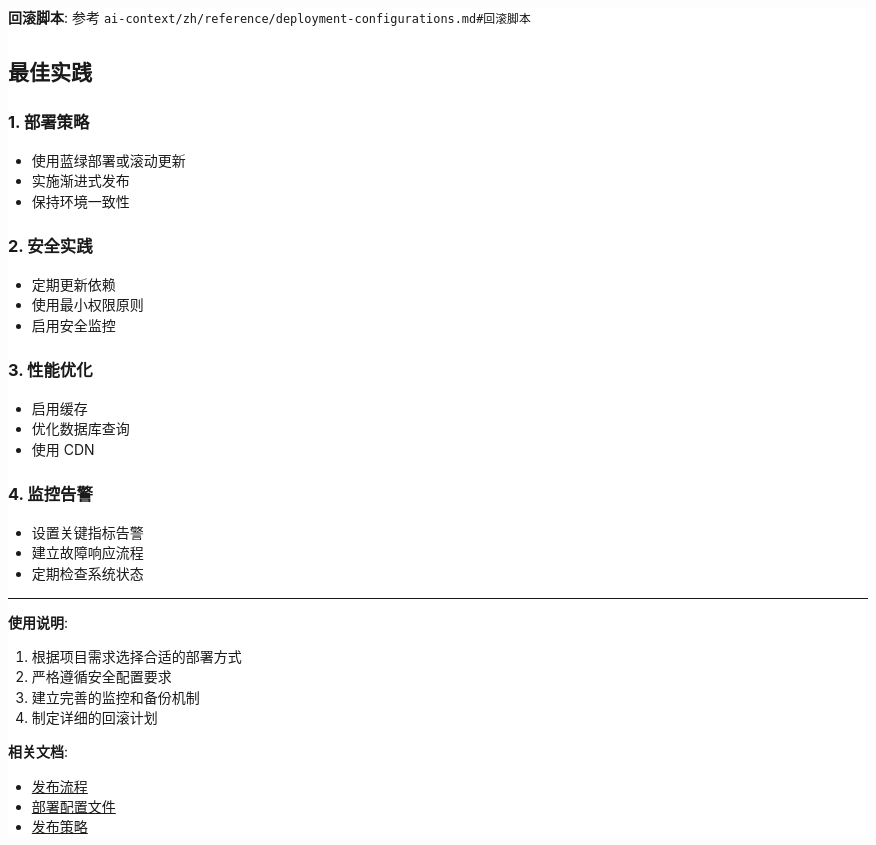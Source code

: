 **回滚脚本**: 参考 `ai-context/zh/reference/deployment-configurations.md#回滚脚本`

## 最佳实践

### 1. 部署策略
- 使用蓝绿部署或滚动更新
- 实施渐进式发布
- 保持环境一致性

### 2. 安全实践
- 定期更新依赖
- 使用最小权限原则
- 启用安全监控

### 3. 性能优化
- 启用缓存
- 优化数据库查询
- 使用 CDN

### 4. 监控告警
- 设置关键指标告警
- 建立故障响应流程
- 定期检查系统状态

---

**使用说明**:
1. 根据项目需求选择合适的部署方式
2. 严格遵循安全配置要求
3. 建立完善的监控和备份机制
4. 制定详细的回滚计划

**相关文档**:
- [发布流程](../../ai-context/zh/workflows/release.md)
- [部署配置文件](../../ai-context/zh/reference/deployment-configurations.md)
- [发布策略](../../ai-context/zh/decisions/publishing-strategy.md)
